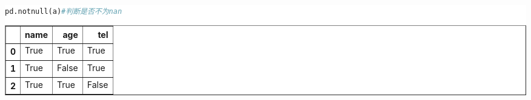 


```python
pd.notnull(a)#判断是否不为nan
```




<div>
<style scoped>
    .dataframe tbody tr th:only-of-type {
        vertical-align: middle;
    }

    .dataframe tbody tr th {
        vertical-align: top;
    }
    
    .dataframe thead th {
        text-align: right;
    }
</style>
<table border="1" class="dataframe">
  <thead>
    <tr style="text-align: right;">
      <th></th>
      <th>name</th>
      <th>age</th>
      <th>tel</th>
    </tr>
  </thead>
  <tbody>
    <tr>
      <th>0</th>
      <td>True</td>
      <td>True</td>
      <td>True</td>
    </tr>
    <tr>
      <th>1</th>
      <td>True</td>
      <td>False</td>
      <td>True</td>
    </tr>
    <tr>
      <th>2</th>
      <td>True</td>
      <td>True</td>
      <td>False</td>
    </tr>
  </tbody>
</table>
</div>
